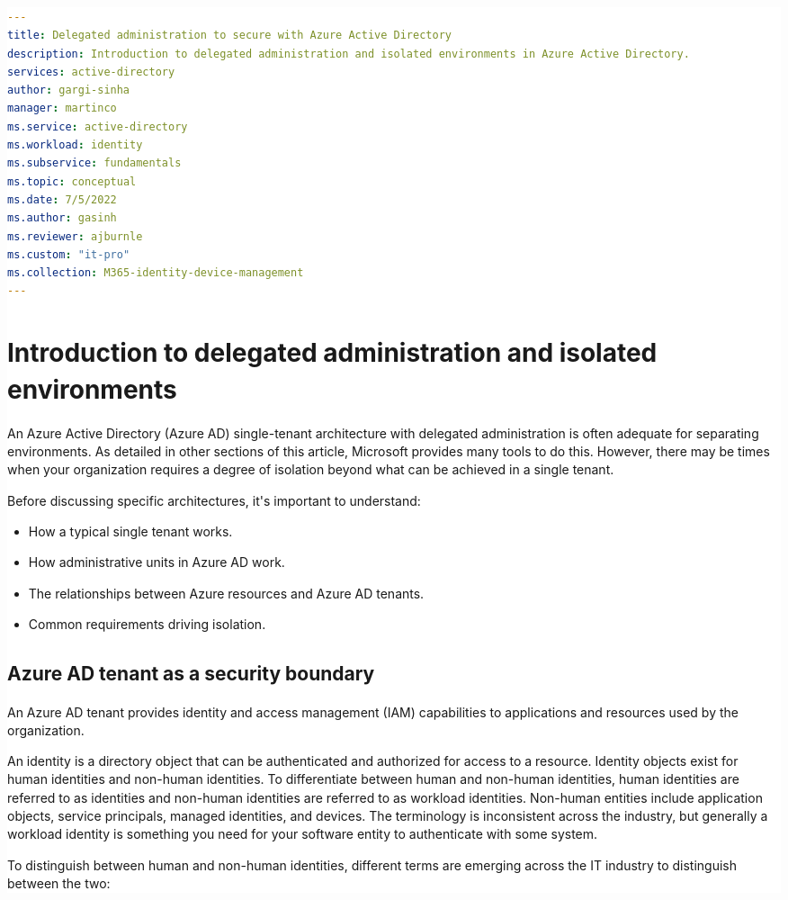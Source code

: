 ```yaml
---
title: Delegated administration to secure with Azure Active Directory 
description: Introduction to delegated administration and isolated environments in Azure Active Directory.
services: active-directory
author: gargi-sinha
manager: martinco
ms.service: active-directory
ms.workload: identity
ms.subservice: fundamentals
ms.topic: conceptual
ms.date: 7/5/2022
ms.author: gasinh
ms.reviewer: ajburnle
ms.custom: "it-pro"
ms.collection: M365-identity-device-management
---
```


# Introduction to delegated administration and isolated environments

An Azure Active Directory (Azure AD) single-tenant architecture with delegated administration is often adequate for separating environments. As detailed in other sections of this article, Microsoft provides many tools to do this. However, there may be times when your organization requires a degree of isolation beyond what can be achieved in a single tenant.

Before discussing specific architectures, it's important to understand:

* How a typical single tenant works.

* How administrative units in Azure AD work.

* The relationships between Azure resources and Azure AD tenants.

* Common requirements driving isolation.

## Azure AD tenant as a security boundary

An Azure AD tenant provides identity and access management (IAM) capabilities to applications and resources used by the organization.

An identity is a directory object that can be authenticated and authorized for access to a resource. Identity objects exist for human identities and non-human identities. To differentiate between human and non-human identities, human identities are referred to as identities and non-human identities are referred to as workload identities. Non-human entities include application objects, service principals, managed identities, and devices. The terminology is inconsistent across the industry, but generally a workload identity is something you need for your software entity to authenticate with some system.

To distinguish between human and non-human identities, different terms are emerging across the IT industry to distinguish between the two:
